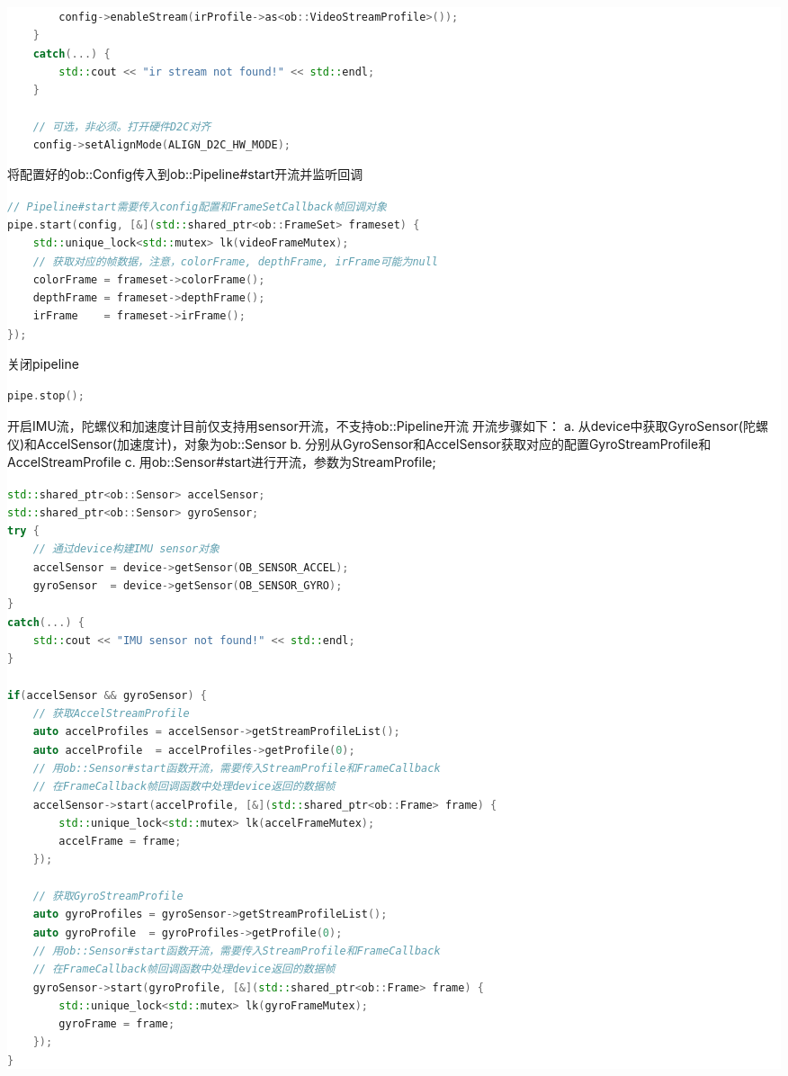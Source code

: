 ```cpp
        config->enableStream(irProfile->as<ob::VideoStreamProfile>());
    }
    catch(...) {
        std::cout << "ir stream not found!" << std::endl;
    }

    // 可选，非必须。打开硬件D2C对齐
    config->setAlignMode(ALIGN_D2C_HW_MODE);
```

将配置好的ob::Config传入到ob::Pipeline#start开流并监听回调
```cpp
// Pipeline#start需要传入config配置和FrameSetCallback帧回调对象
pipe.start(config, [&](std::shared_ptr<ob::FrameSet> frameset) {
    std::unique_lock<std::mutex> lk(videoFrameMutex);
    // 获取对应的帧数据，注意，colorFrame, depthFrame, irFrame可能为null
    colorFrame = frameset->colorFrame();
    depthFrame = frameset->depthFrame();
    irFrame    = frameset->irFrame();
});
```

关闭pipeline
```cpp
pipe.stop();
```

开启IMU流，陀螺仪和加速度计目前仅支持用sensor开流，不支持ob::Pipeline开流
开流步骤如下：
a. 从device中获取GyroSensor(陀螺仪)和AccelSensor(加速度计)，对象为ob::Sensor
b. 分别从GyroSensor和AccelSensor获取对应的配置GyroStreamProfile和AccelStreamProfile
c. 用ob::Sensor#start进行开流，参数为StreamProfile;
```cpp
std::shared_ptr<ob::Sensor> accelSensor;
std::shared_ptr<ob::Sensor> gyroSensor;
try {
    // 通过device构建IMU sensor对象
    accelSensor = device->getSensor(OB_SENSOR_ACCEL);
    gyroSensor  = device->getSensor(OB_SENSOR_GYRO);
}
catch(...) {
    std::cout << "IMU sensor not found!" << std::endl;
}

if(accelSensor && gyroSensor) {
    // 获取AccelStreamProfile
    auto accelProfiles = accelSensor->getStreamProfileList();
    auto accelProfile  = accelProfiles->getProfile(0);
    // 用ob::Sensor#start函数开流，需要传入StreamProfile和FrameCallback
    // 在FrameCallback帧回调函数中处理device返回的数据帧
    accelSensor->start(accelProfile, [&](std::shared_ptr<ob::Frame> frame) {
        std::unique_lock<std::mutex> lk(accelFrameMutex);
        accelFrame = frame;
    });

    // 获取GyroStreamProfile
    auto gyroProfiles = gyroSensor->getStreamProfileList();
    auto gyroProfile  = gyroProfiles->getProfile(0);
    // 用ob::Sensor#start函数开流，需要传入StreamProfile和FrameCallback
    // 在FrameCallback帧回调函数中处理device返回的数据帧
    gyroSensor->start(gyroProfile, [&](std::shared_ptr<ob::Frame> frame) {
        std::unique_lock<std::mutex> lk(gyroFrameMutex);
        gyroFrame = frame;
    });
}
```